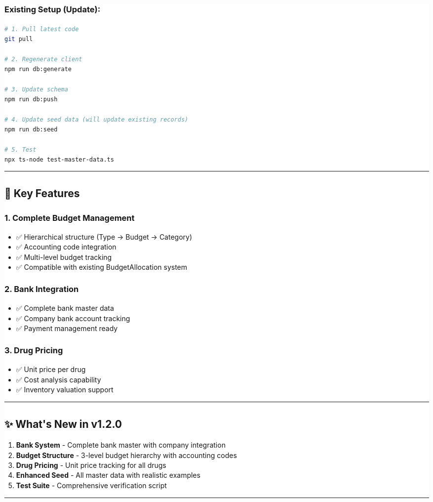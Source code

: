 ### Existing Setup (Update):
```bash
# 1. Pull latest code
git pull

# 2. Regenerate client
npm run db:generate

# 3. Update schema
npm run db:push

# 4. Update seed data (will update existing records)
npm run db:seed

# 5. Test
npx ts-node test-master-data.ts
```

---

## 🎯 **Key Features**

### 1. **Complete Budget Management**
- ✅ Hierarchical structure (Type → Budget → Category)
- ✅ Accounting code integration
- ✅ Multi-level budget tracking
- ✅ Compatible with existing BudgetAllocation system

### 2. **Bank Integration**
- ✅ Complete bank master data
- ✅ Company bank account tracking
- ✅ Payment management ready

### 3. **Drug Pricing**
- ✅ Unit price per drug
- ✅ Cost analysis capability
- ✅ Inventory valuation support

---

## ✨ **What's New in v1.2.0**

1. **Bank System** - Complete bank master with company integration
2. **Budget Structure** - 3-level budget hierarchy with accounting codes
3. **Drug Pricing** - Unit price tracking for all drugs
4. **Enhanced Seed** - All master data with realistic examples
5. **Test Suite** - Comprehensive verification script

---
